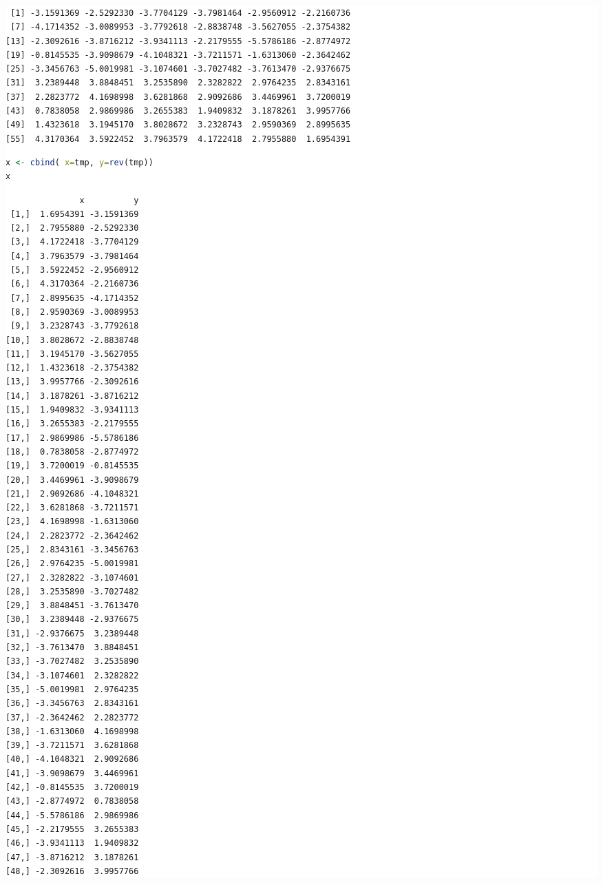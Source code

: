      [1] -3.1591369 -2.5292330 -3.7704129 -3.7981464 -2.9560912 -2.2160736
     [7] -4.1714352 -3.0089953 -3.7792618 -2.8838748 -3.5627055 -2.3754382
    [13] -2.3092616 -3.8716212 -3.9341113 -2.2179555 -5.5786186 -2.8774972
    [19] -0.8145535 -3.9098679 -4.1048321 -3.7211571 -1.6313060 -2.3642462
    [25] -3.3456763 -5.0019981 -3.1074601 -3.7027482 -3.7613470 -2.9376675
    [31]  3.2389448  3.8848451  3.2535890  2.3282822  2.9764235  2.8343161
    [37]  2.2823772  4.1698998  3.6281868  2.9092686  3.4469961  3.7200019
    [43]  0.7838058  2.9869986  3.2655383  1.9409832  3.1878261  3.9957766
    [49]  1.4323618  3.1945170  3.8028672  3.2328743  2.9590369  2.8995635
    [55]  4.3170364  3.5922452  3.7963579  4.1722418  2.7955880  1.6954391

``` r
x <- cbind( x=tmp, y=rev(tmp)) 
x
```

                   x          y
     [1,]  1.6954391 -3.1591369
     [2,]  2.7955880 -2.5292330
     [3,]  4.1722418 -3.7704129
     [4,]  3.7963579 -3.7981464
     [5,]  3.5922452 -2.9560912
     [6,]  4.3170364 -2.2160736
     [7,]  2.8995635 -4.1714352
     [8,]  2.9590369 -3.0089953
     [9,]  3.2328743 -3.7792618
    [10,]  3.8028672 -2.8838748
    [11,]  3.1945170 -3.5627055
    [12,]  1.4323618 -2.3754382
    [13,]  3.9957766 -2.3092616
    [14,]  3.1878261 -3.8716212
    [15,]  1.9409832 -3.9341113
    [16,]  3.2655383 -2.2179555
    [17,]  2.9869986 -5.5786186
    [18,]  0.7838058 -2.8774972
    [19,]  3.7200019 -0.8145535
    [20,]  3.4469961 -3.9098679
    [21,]  2.9092686 -4.1048321
    [22,]  3.6281868 -3.7211571
    [23,]  4.1698998 -1.6313060
    [24,]  2.2823772 -2.3642462
    [25,]  2.8343161 -3.3456763
    [26,]  2.9764235 -5.0019981
    [27,]  2.3282822 -3.1074601
    [28,]  3.2535890 -3.7027482
    [29,]  3.8848451 -3.7613470
    [30,]  3.2389448 -2.9376675
    [31,] -2.9376675  3.2389448
    [32,] -3.7613470  3.8848451
    [33,] -3.7027482  3.2535890
    [34,] -3.1074601  2.3282822
    [35,] -5.0019981  2.9764235
    [36,] -3.3456763  2.8343161
    [37,] -2.3642462  2.2823772
    [38,] -1.6313060  4.1698998
    [39,] -3.7211571  3.6281868
    [40,] -4.1048321  2.9092686
    [41,] -3.9098679  3.4469961
    [42,] -0.8145535  3.7200019
    [43,] -2.8774972  0.7838058
    [44,] -5.5786186  2.9869986
    [45,] -2.2179555  3.2655383
    [46,] -3.9341113  1.9409832
    [47,] -3.8716212  3.1878261
    [48,] -2.3092616  3.9957766